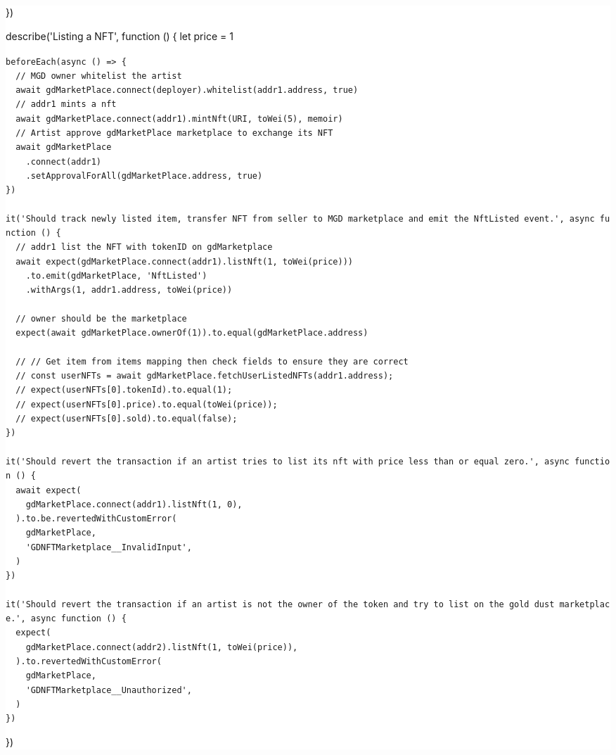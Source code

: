 })

describe('Listing a NFT', function () {
let price = 1

    beforeEach(async () => {
      // MGD owner whitelist the artist
      await gdMarketPlace.connect(deployer).whitelist(addr1.address, true)
      // addr1 mints a nft
      await gdMarketPlace.connect(addr1).mintNft(URI, toWei(5), memoir)
      // Artist approve gdMarketPlace marketplace to exchange its NFT
      await gdMarketPlace
        .connect(addr1)
        .setApprovalForAll(gdMarketPlace.address, true)
    })

    it('Should track newly listed item, transfer NFT from seller to MGD marketplace and emit the NftListed event.', async function () {
      // addr1 list the NFT with tokenID on gdMarketplace
      await expect(gdMarketPlace.connect(addr1).listNft(1, toWei(price)))
        .to.emit(gdMarketPlace, 'NftListed')
        .withArgs(1, addr1.address, toWei(price))

      // owner should be the marketplace
      expect(await gdMarketPlace.ownerOf(1)).to.equal(gdMarketPlace.address)

      // // Get item from items mapping then check fields to ensure they are correct
      // const userNFTs = await gdMarketPlace.fetchUserListedNFTs(addr1.address);
      // expect(userNFTs[0].tokenId).to.equal(1);
      // expect(userNFTs[0].price).to.equal(toWei(price));
      // expect(userNFTs[0].sold).to.equal(false);
    })

    it('Should revert the transaction if an artist tries to list its nft with price less than or equal zero.', async function () {
      await expect(
        gdMarketPlace.connect(addr1).listNft(1, 0),
      ).to.be.revertedWithCustomError(
        gdMarketPlace,
        'GDNFTMarketplace__InvalidInput',
      )
    })

    it('Should revert the transaction if an artist is not the owner of the token and try to list on the gold dust marketplace.', async function () {
      expect(
        gdMarketPlace.connect(addr2).listNft(1, toWei(price)),
      ).to.revertedWithCustomError(
        gdMarketPlace,
        'GDNFTMarketplace__Unauthorized',
      )
    })

})
